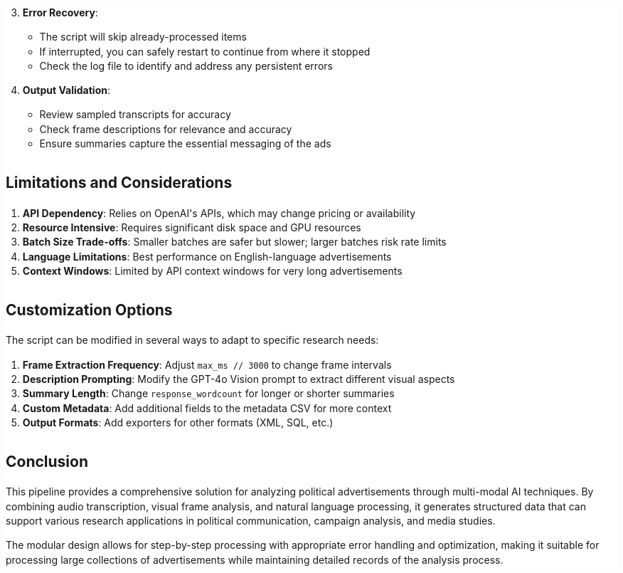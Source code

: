 3. **Error Recovery**:
   - The script will skip already-processed items
   - If interrupted, you can safely restart to continue from where it stopped
   - Check the log file to identify and address any persistent errors

4. **Output Validation**:
   - Review sampled transcripts for accuracy
   - Check frame descriptions for relevance and accuracy
   - Ensure summaries capture the essential messaging of the ads

## Limitations and Considerations

1. **API Dependency**: Relies on OpenAI's APIs, which may change pricing or availability
2. **Resource Intensive**: Requires significant disk space and GPU resources
3. **Batch Size Trade-offs**: Smaller batches are safer but slower; larger batches risk rate limits
4. **Language Limitations**: Best performance on English-language advertisements
5. **Context Windows**: Limited by API context windows for very long advertisements

## Customization Options

The script can be modified in several ways to adapt to specific research needs:

1. **Frame Extraction Frequency**: Adjust `max_ms // 3000` to change frame intervals
2. **Description Prompting**: Modify the GPT-4o Vision prompt to extract different visual aspects
3. **Summary Length**: Change `response_wordcount` for longer or shorter summaries
4. **Custom Metadata**: Add additional fields to the metadata CSV for more context
5. **Output Formats**: Add exporters for other formats (XML, SQL, etc.)

## Conclusion

This pipeline provides a comprehensive solution for analyzing political advertisements through multi-modal AI techniques. By combining audio transcription, visual frame analysis, and natural language processing, it generates structured data that can support various research applications in political communication, campaign analysis, and media studies.

The modular design allows for step-by-step processing with appropriate error handling and optimization, making it suitable for processing large collections of advertisements while maintaining detailed records of the analysis process.
